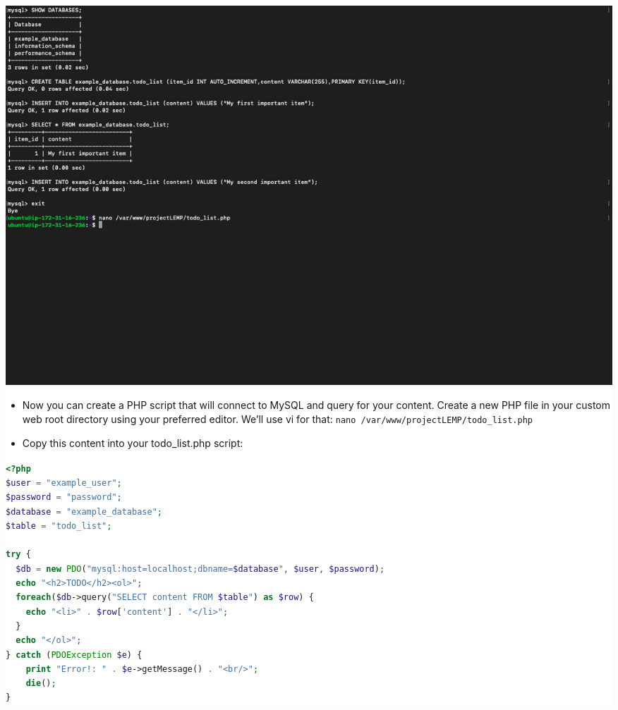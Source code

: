 ![project2](../images/project2/10.png)

- Now you can create a PHP script that will connect to MySQL and query for your content. Create a new PHP file in your custom web root directory using your preferred editor. We’ll use vi for that: `nano /var/www/projectLEMP/todo_list.php`

- Copy this content into your todo_list.php script:

```php
<?php
$user = "example_user";
$password = "password";
$database = "example_database";
$table = "todo_list";

try {
  $db = new PDO("mysql:host=localhost;dbname=$database", $user, $password);
  echo "<h2>TODO</h2><ol>";
  foreach($db->query("SELECT content FROM $table") as $row) {
    echo "<li>" . $row['content'] . "</li>";
  }
  echo "</ol>";
} catch (PDOException $e) {
    print "Error!: " . $e->getMessage() . "<br/>";
    die();
}
```
